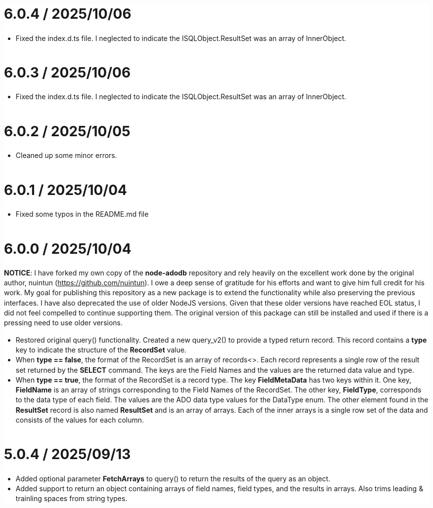 # 6.0.4 / 2025/10/06

- Fixed the index.d.ts file. I neglected to indicate the ISQLObject.ResultSet was an array of InnerObject.

# 6.0.3 / 2025/10/06

- Fixed the index.d.ts file. I neglected to indicate the ISQLObject.ResultSet was an array of InnerObject.

# 6.0.2 / 2025/10/05

- Cleaned up some minor errors.

# 6.0.1 / 2025/10/04

- Fixed some typos in the README.md file

# 6.0.0 / 2025/10/04

**NOTICE**: I have forked my own copy of the **node-adodb** repository and rely heavily on the excellent work done by the original author, nuintun (https://github.com/nuintun). I owe a deep sense of gratitude for his efforts and want to give him full credit for his work. My goal for publishing this repository as a new package is to extend the functionality while also preserving the previous interfaces. I have also deprecated the use of older NodeJS versions. Given that these older versions have reached EOL status, I did not feel compelled to continue supporting them. The original version of this package can still be installed and used if there is a pressing need to use older versions.

- Restored original query() functionality. Created a new query_v2() to provide a typed return record. This record contains a **type** key to indicate the structure of the **RecordSet** value.
- When **type == false**, the format of the RecordSet is an array of records<>. Each record represents a single row of the result set returned by the **SELECT** command. The keys are the Field Names and the values are the returned data value and type.
- When **type == true**, the format of the RecordSet is a record type. The key **FieldMetaData** has two keys within it. One key, **FieldName** is an array of strings corresponding to the Field Names of the RecordSet. The other key, **FieldType**, corresponds to the data type of each field. The values are the ADO data type values for the DataType enum. The other element found in the **ResultSet** record is also named **ResultSet** and is an array of arrays. Each of the inner arrays is a single row set of the data and consists of the values for each column.

# 5.0.4 / 2025/09/13

- Added optional parameter **FetchArrays** to query() to return the results of the query as an object.
- Added support to return an object containing arrays of field names, field types, and the results in arrays. Also trims leading & trainling spaces from string types.
